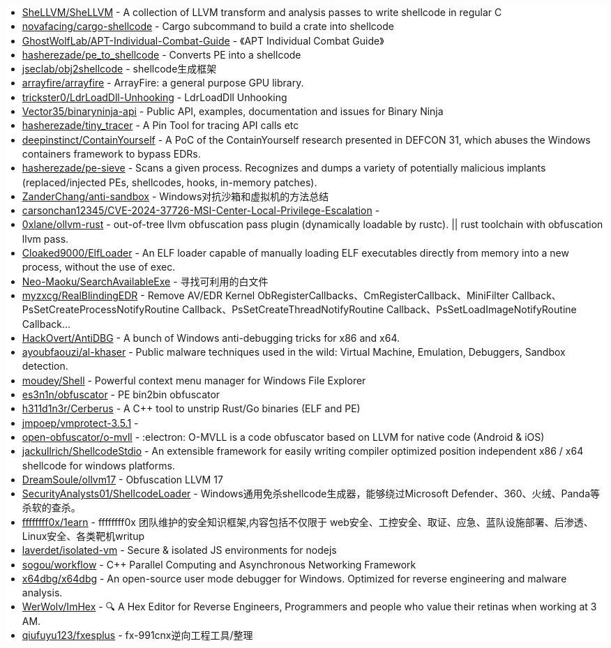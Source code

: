- [SheLLVM/SheLLVM](https://github.com/SheLLVM/SheLLVM) - A collection of LLVM transform and analysis passes to write shellcode in regular C
- [novafacing/cargo-shellcode](https://github.com/novafacing/cargo-shellcode) - Cargo subcommand to build a crate into shellcode
- [GhostWolfLab/APT-Individual-Combat-Guide](https://github.com/GhostWolfLab/APT-Individual-Combat-Guide) - 《APT Individual Combat Guide》
- [hasherezade/pe_to_shellcode](https://github.com/hasherezade/pe_to_shellcode) - Converts PE into a shellcode
- [jseclab/obj2shellcode](https://github.com/jseclab/obj2shellcode) - shellcode生成框架
- [arrayfire/arrayfire](https://github.com/arrayfire/arrayfire) - ArrayFire: a general purpose GPU library.
- [trickster0/LdrLoadDll-Unhooking](https://github.com/trickster0/LdrLoadDll-Unhooking) - LdrLoadDll Unhooking
- [Vector35/binaryninja-api](https://github.com/Vector35/binaryninja-api) - Public API, examples, documentation and issues for Binary Ninja
- [hasherezade/tiny_tracer](https://github.com/hasherezade/tiny_tracer) - A Pin Tool for tracing API calls etc
- [deepinstinct/ContainYourself](https://github.com/deepinstinct/ContainYourself) - A PoC of the ContainYourself research presented in DEFCON 31, which abuses the Windows containers framework to bypass EDRs.
- [hasherezade/pe-sieve](https://github.com/hasherezade/pe-sieve) - Scans a given process. Recognizes and dumps a variety of potentially malicious implants (replaced/injected PEs, shellcodes, hooks, in-memory patches).
- [ZanderChang/anti-sandbox](https://github.com/ZanderChang/anti-sandbox) - Windows对抗沙箱和虚拟机的方法总结
- [carsonchan12345/CVE-2024-37726-MSI-Center-Local-Privilege-Escalation](https://github.com/carsonchan12345/CVE-2024-37726-MSI-Center-Local-Privilege-Escalation) - 
- [0xlane/ollvm-rust](https://github.com/0xlane/ollvm-rust) - out-of-tree llvm obfuscation pass plugin (dynamically loadable by rustc). || rust toolchain with obfuscation llvm pass.
- [Cloaked9000/ElfLoader](https://github.com/Cloaked9000/ElfLoader) - An ELF loader capable of manually loading ELF executables directly from memory into a new process, without the use of exec.
- [Neo-Maoku/SearchAvailableExe](https://github.com/Neo-Maoku/SearchAvailableExe) - 寻找可利用的白文件
- [myzxcg/RealBlindingEDR](https://github.com/myzxcg/RealBlindingEDR) - Remove AV/EDR Kernel ObRegisterCallbacks、CmRegisterCallback、MiniFilter Callback、PsSetCreateProcessNotifyRoutine Callback、PsSetCreateThreadNotifyRoutine Callback、PsSetLoadImageNotifyRoutine Callback...
- [HackOvert/AntiDBG](https://github.com/HackOvert/AntiDBG) - A bunch of Windows anti-debugging tricks for x86 and x64.
- [ayoubfaouzi/al-khaser](https://github.com/ayoubfaouzi/al-khaser) - Public malware techniques used in the wild: Virtual Machine, Emulation, Debuggers, Sandbox detection.
- [moudey/Shell](https://github.com/moudey/Shell) - Powerful context menu manager for Windows File Explorer
- [es3n1n/obfuscator](https://github.com/es3n1n/obfuscator) - PE bin2bin obfuscator
- [h311d1n3r/Cerberus](https://github.com/h311d1n3r/Cerberus) - A C++ tool to unstrip Rust/Go binaries (ELF and PE)
- [jmpoep/vmprotect-3.5.1](https://github.com/jmpoep/vmprotect-3.5.1) - 
- [open-obfuscator/o-mvll](https://github.com/open-obfuscator/o-mvll) - :electron: O-MVLL is a code obfuscator based on LLVM for native code (Android & iOS)
- [jackullrich/ShellcodeStdio](https://github.com/jackullrich/ShellcodeStdio) - An extensible framework for easily writing compiler optimized position independent x86 / x64 shellcode for windows platforms.
- [DreamSoule/ollvm17](https://github.com/DreamSoule/ollvm17) - Obfuscation LLVM 17
- [SecurityAnalysts01/ShellcodeLoader](https://github.com/SecurityAnalysts01/ShellcodeLoader) - Windows通用免杀shellcode生成器，能够绕过Microsoft Defender、360、火绒、Panda等杀软的查杀。
- [ffffffff0x/1earn](https://github.com/ffffffff0x/1earn) - ffffffff0x 团队维护的安全知识框架,内容包括不仅限于 web安全、工控安全、取证、应急、蓝队设施部署、后渗透、Linux安全、各类靶机writup
- [laverdet/isolated-vm](https://github.com/laverdet/isolated-vm) - Secure & isolated JS environments for nodejs
- [sogou/workflow](https://github.com/sogou/workflow) - C++ Parallel Computing and Asynchronous Networking Framework
- [x64dbg/x64dbg](https://github.com/x64dbg/x64dbg) - An open-source user mode debugger for Windows. Optimized for reverse engineering and malware analysis.
- [WerWolv/ImHex](https://github.com/WerWolv/ImHex) - 🔍 A Hex Editor for Reverse Engineers, Programmers and people who value their retinas when working at 3 AM.
- [qiufuyu123/fxesplus](https://github.com/qiufuyu123/fxesplus) - fx-991cnx逆向工程工具/整理